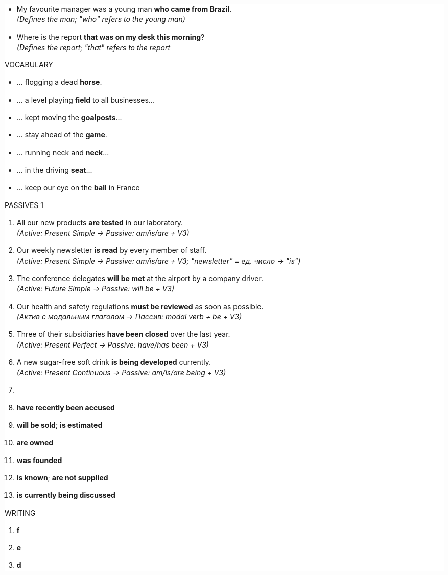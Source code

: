 - My favourite manager was a young man **who came from Brazil**.  
    _(Defines the man; "who" refers to the young man)_
    
- Where is the report **that was on my desk this morning**?  
    _(Defines the report; "that" refers to the report_

VOCABULARY

- ... flogging a dead **horse**.
    
- ... a level playing **field** to all businesses...
    
- ... kept moving the **goalposts**...
    
- ... stay ahead of the **game**.
    
- ... running neck and **neck**...
    
- ... in the driving **seat**...
    
- ... keep our eye on the **ball** in France

PASSIVES
1
1. All our new products **are tested** in our laboratory.  
    *(Active: Present Simple → Passive: am/is/are + V3)*
    
2. Our weekly newsletter **is read** by every member of staff.  
    *(Active: Present Simple → Passive: am/is/are + V3; "newsletter" = ед. число → "is")*
    
3. The conference delegates **will be met** at the airport by a company driver.  
    *(Active: Future Simple → Passive: will be + V3)*
    
4. Our health and safety regulations **must be reviewed** as soon as possible.  
    *(Актив с модальным глаголом → Пассив: modal verb + be + V3)*
    
5. Three of their subsidiaries **have been closed** over the last year.  
    *(Active: Present Perfect → Passive: have/has been + V3)*
    
6. A new sugar-free soft drink **is being developed** currently.  
*(Active: Present Continuous → Passive: am/is/are being + V3)*

2.

1. **have recently been accused**
    
2. **will be sold**; **is estimated**
    
3. **are owned**
    
4. **was founded**
    
5. **is known**; **are not supplied**
    
6. **is currently being discussed**

WRITING
1. **f**
    
2. **e**
    
3. **d**
    